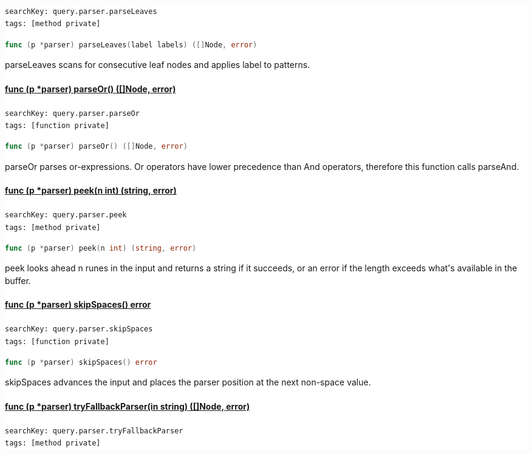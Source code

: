 ```
searchKey: query.parser.parseLeaves
tags: [method private]
```

```Go
func (p *parser) parseLeaves(label labels) ([]Node, error)
```

parseLeaves scans for consecutive leaf nodes and applies label to patterns. 

#### <a id="parser.parseOr" href="#parser.parseOr">func (p *parser) parseOr() ([]Node, error)</a>

```
searchKey: query.parser.parseOr
tags: [function private]
```

```Go
func (p *parser) parseOr() ([]Node, error)
```

parseOr parses or-expressions. Or operators have lower precedence than And operators, therefore this function calls parseAnd. 

#### <a id="parser.peek" href="#parser.peek">func (p *parser) peek(n int) (string, error)</a>

```
searchKey: query.parser.peek
tags: [method private]
```

```Go
func (p *parser) peek(n int) (string, error)
```

peek looks ahead n runes in the input and returns a string if it succeeds, or an error if the length exceeds what's available in the buffer. 

#### <a id="parser.skipSpaces" href="#parser.skipSpaces">func (p *parser) skipSpaces() error</a>

```
searchKey: query.parser.skipSpaces
tags: [function private]
```

```Go
func (p *parser) skipSpaces() error
```

skipSpaces advances the input and places the parser position at the next non-space value. 

#### <a id="parser.tryFallbackParser" href="#parser.tryFallbackParser">func (p *parser) tryFallbackParser(in string) ([]Node, error)</a>

```
searchKey: query.parser.tryFallbackParser
tags: [method private]
```

